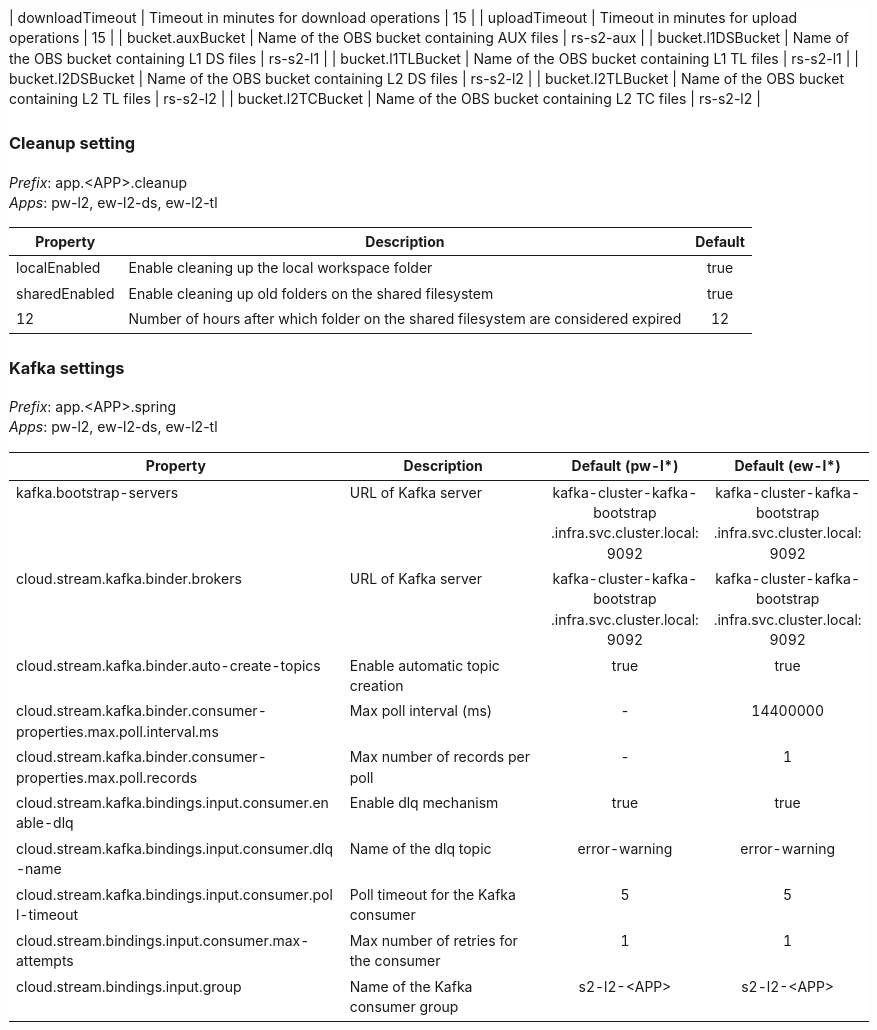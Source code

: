 | downloadTimeout   | Timeout in minutes for download operations       |                            15                            |
| uploadTimeout     | Timeout in minutes for upload operations         |                            15                            |
| bucket.auxBucket  | Name of the OBS bucket containing AUX files      |                        rs-s2-aux                         |
| bucket.l1DSBucket | Name of the OBS bucket containing L1 DS files    |                         rs-s2-l1                         |
| bucket.l1TLBucket | Name of the OBS bucket containing L1 TL files    |                         rs-s2-l1                         |
| bucket.l2DSBucket | Name of the OBS bucket containing L2 DS files    |                         rs-s2-l2                         |
| bucket.l2TLBucket | Name of the OBS bucket containing L2 TL files    |                         rs-s2-l2                         |
| bucket.l2TCBucket | Name of the OBS bucket containing L2 TC files    |                         rs-s2-l2                         |

### Cleanup setting

_Prefix_: app.&lt;APP&gt;.cleanup  
_Apps_: pw-l2, ew-l2-ds, ew-l2-tl

| Property      | Description                                                                        | Default |
|---------------|------------------------------------------------------------------------------------|:-------:|
| localEnabled  | Enable cleaning up the local workspace folder                                      |  true   |
| sharedEnabled | Enable cleaning up old folders on the shared filesystem                            |  true   |
| 12            | Number of hours after which folder on the shared filesystem are considered expired |   12    |

### Kafka settings

_Prefix_: app.&lt;APP&gt;.spring  
_Apps_: pw-l2, ew-l2-ds, ew-l2-tl

| Property                                                           | Description                            |                         Default (pw-l*)                         |                         Default (ew-l*)                         |
|--------------------------------------------------------------------|----------------------------------------|:---------------------------------------------------------------:|:---------------------------------------------------------------:|
| kafka.bootstrap-servers                                            | URL of Kafka server                    | kafka-cluster-kafka-bootstrap<br/>.infra.svc.cluster.local:9092 | kafka-cluster-kafka-bootstrap<br/>.infra.svc.cluster.local:9092 |
| cloud.stream.kafka.binder.brokers                                  | URL of Kafka server                    | kafka-cluster-kafka-bootstrap<br/>.infra.svc.cluster.local:9092 | kafka-cluster-kafka-bootstrap<br/>.infra.svc.cluster.local:9092 |
| cloud.stream.kafka.binder.auto-create-topics                       | Enable automatic topic creation        |                              true                               |                              true                               |
| cloud.stream.kafka.binder.consumer-properties.max.poll.interval.ms | Max poll interval (ms)                 |                                -                                |                            14400000                             |
| cloud.stream.kafka.binder.consumer-properties.max.poll.records     | Max number of records per poll         |                                -                                |                                1                                |
| cloud.stream.kafka.bindings.input.consumer.enable-dlq              | Enable dlq mechanism                   |                              true                               |                              true                               |
| cloud.stream.kafka.bindings.input.consumer.dlq-name                | Name of the dlq topic                  |                          error-warning                          |                          error-warning                          |
| cloud.stream.kafka.bindings.input.consumer.poll-timeout            | Poll timeout for the Kafka consumer    |                                5                                |                                5                                |
| cloud.stream.bindings.input.consumer.max-attempts                  | Max number of retries for the consumer |                                1                                |                                1                                |
| cloud.stream.bindings.input.group                                  | Name of the Kafka consumer group       |                          s2-l2-\<APP>                           |                          s2-l2-\<APP>                           |
